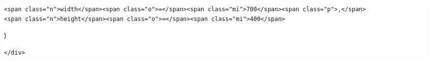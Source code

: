     <span class="n">width</span><span class="o">=</span><span class="mi">700</span><span class="p">,</span>
    <span class="n">height</span><span class="o">=</span><span class="mi">400</span>
<span class="p">)</span>
</pre></div>

    </div>
</div>
</div>

<div class="output_wrapper">
<div class="output">

<div class="output_area">


<div class="output_html rendered_html output_subarea output_execute_result">

<div id="altair-viz-4"></div>
<script type="text/javascript">
  (function(spec, embedOpt){
    const outputDiv = document.getElementById("altair-viz-4");
    const paths = {
      "vega": "https://cdn.jsdelivr.net/npm//vega@5?noext",
      "vega-lib": "https://cdn.jsdelivr.net/npm//vega-lib?noext",
      "vega-lite": "https://cdn.jsdelivr.net/npm//vega-lite@4.0.0?noext",
      "vega-embed": "https://cdn.jsdelivr.net/npm//vega-embed@6?noext",
    };

    function loadScript(lib) {
      return new Promise(function(resolve, reject) {
        var s = document.createElement('script');
        s.src = paths[lib];
        s.async = true;
        s.onload = () => resolve(paths[lib]);
        s.onerror = () => reject(`Error loading script: ${paths[lib]}`);
        document.getElementsByTagName("head")[0].appendChild(s);
      });
    }

    function showError(err) {
      outputDiv.innerHTML = `<div class="error" style="color:red;">${err}</div>`;
      throw err;
    }

    function displayChart(vegaEmbed) {
      vegaEmbed(outputDiv, spec, embedOpt)
        .catch(err => showError(`Javascript Error: ${err.message}<br>This usually means there's a typo in your chart specification. See the javascript console for the full traceback.`));
    }

    if(typeof define === "function" && define.amd) {
      requirejs.config({paths});
      require(["vega-embed"], displayChart, err => showError(`Error loading script: ${err.message}`));
    } else if (typeof vegaEmbed === "function") {
      displayChart(vegaEmbed);
    } else {
      loadScript("vega")
        .then(() => loadScript("vega-lite"))
        .then(() => loadScript("vega-embed"))
        .catch(showError)
        .then(() => displayChart(vegaEmbed));
    }